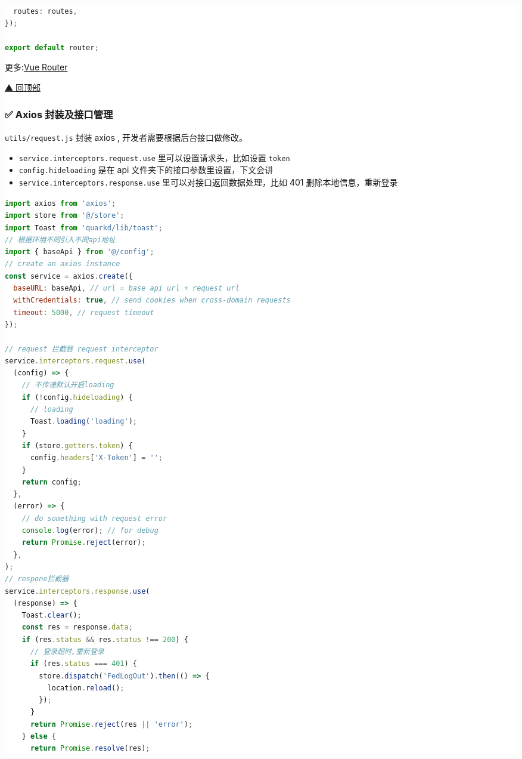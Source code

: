 ```javascript
  routes: routes,
});

export default router;
```

更多:[Vue Router](https://router.vuejs.org/zh/introduction.html)

[▲ 回顶部](#top)

### <span id="axios">✅ Axios 封装及接口管理</span>

`utils/request.js` 封装 axios , 开发者需要根据后台接口做修改。

- `service.interceptors.request.use` 里可以设置请求头，比如设置 `token`
- `config.hideloading` 是在 api 文件夹下的接口参数里设置，下文会讲
- `service.interceptors.response.use` 里可以对接口返回数据处理，比如 401 删除本地信息，重新登录

```javascript
import axios from 'axios';
import store from '@/store';
import Toast from 'quarkd/lib/toast';
// 根据环境不同引入不同api地址
import { baseApi } from '@/config';
// create an axios instance
const service = axios.create({
  baseURL: baseApi, // url = base api url + request url
  withCredentials: true, // send cookies when cross-domain requests
  timeout: 5000, // request timeout
});

// request 拦截器 request interceptor
service.interceptors.request.use(
  (config) => {
    // 不传递默认开启loading
    if (!config.hideloading) {
      // loading
      Toast.loading('loading');
    }
    if (store.getters.token) {
      config.headers['X-Token'] = '';
    }
    return config;
  },
  (error) => {
    // do something with request error
    console.log(error); // for debug
    return Promise.reject(error);
  },
);
// respone拦截器
service.interceptors.response.use(
  (response) => {
    Toast.clear();
    const res = response.data;
    if (res.status && res.status !== 200) {
      // 登录超时,重新登录
      if (res.status === 401) {
        store.dispatch('FedLogOut').then(() => {
          location.reload();
        });
      }
      return Promise.reject(res || 'error');
    } else {
      return Promise.resolve(res);
```